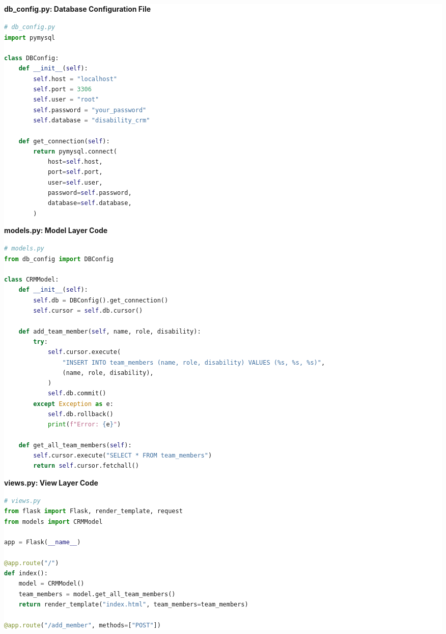 **db_config.py: Database Configuration File**

```python
# db_config.py
import pymysql

class DBConfig:
    def __init__(self):
        self.host = "localhost"
        self.port = 3306
        self.user = "root"
        self.password = "your_password"
        self.database = "disability_crm"

    def get_connection(self):
        return pymysql.connect(
            host=self.host,
            port=self.port,
            user=self.user,
            password=self.password,
            database=self.database,
        )
```

**models.py: Model Layer Code**

```python
# models.py
from db_config import DBConfig

class CRMModel:
    def __init__(self):
        self.db = DBConfig().get_connection()
        self.cursor = self.db.cursor()

    def add_team_member(self, name, role, disability):
        try:
            self.cursor.execute(
                "INSERT INTO team_members (name, role, disability) VALUES (%s, %s, %s)",
                (name, role, disability),
            )
            self.db.commit()
        except Exception as e:
            self.db.rollback()
            print(f"Error: {e}")

    def get_all_team_members(self):
        self.cursor.execute("SELECT * FROM team_members")
        return self.cursor.fetchall()
```

**views.py: View Layer Code**

```python
# views.py
from flask import Flask, render_template, request
from models import CRMModel

app = Flask(__name__)

@app.route("/")
def index():
    model = CRMModel()
    team_members = model.get_all_team_members()
    return render_template("index.html", team_members=team_members)

@app.route("/add_member", methods=["POST"])
```